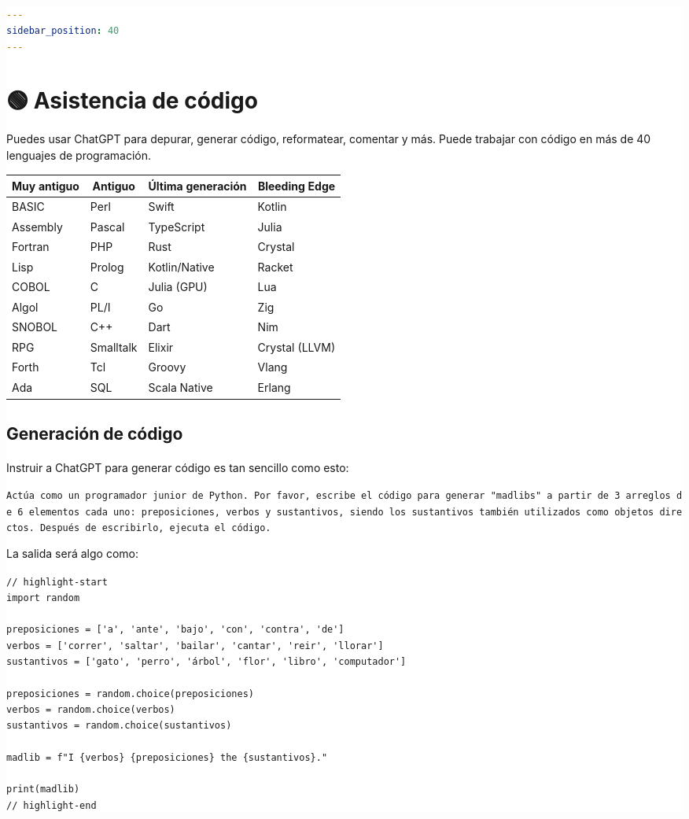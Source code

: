 ```yaml
---
sidebar_position: 40
---
```


# 🟢 Asistencia de código

Puedes usar ChatGPT para depurar, generar código, reformatear, comentar y más. Puede trabajar con código en más de 40 lenguajes de programación.

| Muy antiguo | Antiguo   | Última generación | Bleeding Edge  |
| ----------- | --------- | ----------------- | -------------- |
| BASIC       | Perl      | Swift             | Kotlin         |
| Assembly    | Pascal    | TypeScript        | Julia          |
| Fortran     | PHP       | Rust              | Crystal        |
| Lisp        | Prolog    | Kotlin/Native     | Racket         |
| COBOL       | C         | Julia (GPU)       | Lua            |
| Algol       | PL/I      | Go                | Zig            |
| SNOBOL      | C++       | Dart              | Nim            |
| RPG         | Smalltalk | Elixir            | Crystal (LLVM) |
| Forth       | Tcl       | Groovy            | Vlang          |
| Ada         | SQL       | Scala Native      | Erlang         |

## Generación de código

Instruir a ChatGPT para generar código es tan sencillo como esto:

```text
Actúa como un programador junior de Python. Por favor, escribe el código para generar "madlibs" a partir de 3 arreglos de 6 elementos cada uno: preposiciones, verbos y sustantivos, siendo los sustantivos también utilizados como objetos directos. Después de escribirlo, ejecuta el código.
```

La salida será algo como:

```text
// highlight-start
import random

preposiciones = ['a', 'ante', 'bajo', 'con', 'contra', 'de']
verbos = ['correr', 'saltar', 'bailar', 'cantar', 'reir', 'llorar']
sustantivos = ['gato', 'perro', 'árbol', 'flor', 'libro', 'computador']

preposiciones = random.choice(preposiciones)
verbos = random.choice(verbos)
sustantivos = random.choice(sustantivos)

madlib = f"I {verbos} {preposiciones} the {sustantivos}."

print(madlib)
// highlight-end
```
